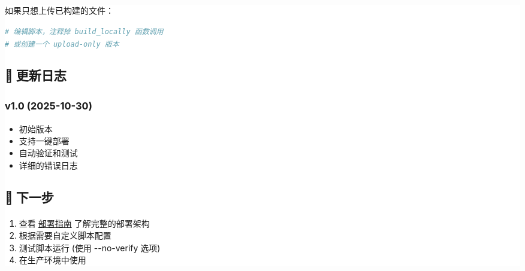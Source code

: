 如果只想上传已构建的文件：

```bash
# 编辑脚本，注释掉 build_locally 函数调用
# 或创建一个 upload-only 版本
```

## 📝 更新日志

### v1.0 (2025-10-30)
- 初始版本
- 支持一键部署
- 自动验证和测试
- 详细的错误日志

## 🎯 下一步

1. 查看 [部署指南](./DEPLOYMENT_GUIDE.md) 了解完整的部署架构
2. 根据需要自定义脚本配置
3. 测试脚本运行 (使用 --no-verify 选项)
4. 在生产环境中使用

